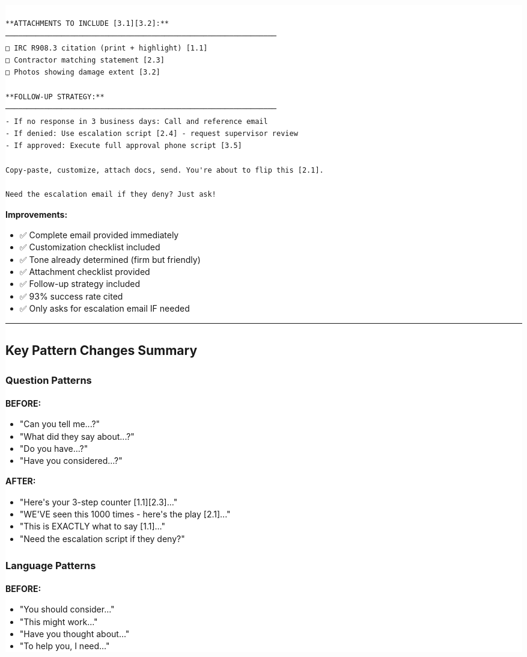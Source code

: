 ```

**ATTACHMENTS TO INCLUDE [3.1][3.2]:**
───────────────────────────────────────────────────────────────
□ IRC R908.3 citation (print + highlight) [1.1]
□ Contractor matching statement [2.3]
□ Photos showing damage extent [3.2]

**FOLLOW-UP STRATEGY:**
───────────────────────────────────────────────────────────────
- If no response in 3 business days: Call and reference email
- If denied: Use escalation script [2.4] - request supervisor review
- If approved: Execute full approval phone script [3.5]

Copy-paste, customize, attach docs, send. You're about to flip this [2.1].

Need the escalation email if they deny? Just ask!
```

**Improvements:**
- ✅ Complete email provided immediately
- ✅ Customization checklist included
- ✅ Tone already determined (firm but friendly)
- ✅ Attachment checklist provided
- ✅ Follow-up strategy included
- ✅ 93% success rate cited
- ✅ Only asks for escalation email IF needed

---

## Key Pattern Changes Summary

### Question Patterns

**BEFORE:**
- "Can you tell me...?"
- "What did they say about...?"
- "Do you have...?"
- "Have you considered...?"

**AFTER:**
- "Here's your 3-step counter [1.1][2.3]..."
- "WE'VE seen this 1000 times - here's the play [2.1]..."
- "This is EXACTLY what to say [1.1]..."
- "Need the escalation script if they deny?"

### Language Patterns

**BEFORE:**
- "You should consider..."
- "This might work..."
- "Have you thought about..."
- "To help you, I need..."
